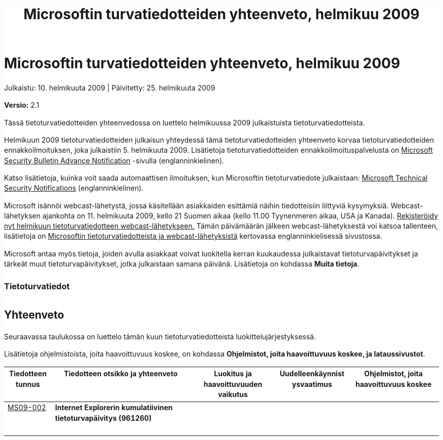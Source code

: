 ﻿---
title: Microsoftin turvatiedotteiden yhteenveto, helmikuu 2009
TOCTitle: MS09-FEB
ms:assetid: ms09-feb
ms:mtpsurl: https://technet.microsoft.com/fi-FI/library/ms09-feb(v=Security.10)
ms:contentKeyID: 61225633
ms.date: 04/18/2014
mtps_version: v=Security.10
ms.translationtype: HT
---

# Microsoftin turvatiedotteiden yhteenveto, helmikuu 2009

Julkaistu: 10. helmikuuta 2009 | Päivitetty: 25. helmikuuta 2009

**Versio:** 2.1

Tässä tietoturvatiedotteiden yhteenvedossa on luettelo helmikuussa 2009 julkaistuista tietoturvatiedotteista.

Helmikuun 2009 tietoturvatiedotteiden julkaisun yhteydessä tämä tietoturvatiedotteiden yhteenveto korvaa tietoturvatiedotteiden ennakkoilmoituksen, joka julkaistiin 5. helmikuuta 2009. Lisätietoja tietoturvatiedotteiden ennakkoilmoituspalvelusta on [Microsoft Security Bulletin Advance Notification](http://technet.microsoft.com/security/bulletin/advance) -sivulla (englanninkielinen).

Katso lisätietoja, kuinka voit saada automaattisen ilmoituksen, kun Microsoftin tietoturvatiedote julkaistaan: [Microsoft Technical Security Notifications](http://go.microsoft.com/fwlink/?linkid=21163) (englanninkielinen).

Microsoft isännöi webcast-lähetystä, jossa käsitellään asiakkaiden esittämiä näihin tiedotteisiin liittyviä kysymyksiä. Webcast-lähetyksen ajankohta on 11. helmikuuta 2009, kello 21 Suomen aikaa (kello 11.00 Tyynenmeren aikaa, USA ja Kanada). [Rekisteröidy nyt helmikuun tietoturvatiedotteen webcast-lähetykseen.](http://msevents.microsoft.com/cui/webcasteventdetails.aspx?eventid=1032395122) Tämän päivämäärän jälkeen webcast-lähetyksestä voi katsoa tallenteen, lisätietoja on [Microsoftin tietoturvatiedotteista ja webcast-lähetyksistä](http://technet.microsoft.com/security/bulletin/summary) kertovassa englanninkielisessä sivustossa.

Microsoft antaa myös tietoja, joiden avulla asiakkaat voivat luokitella kerran kuukaudessa julkaistavat tietoturvapäivitykset ja tärkeät muut tietoturvapäivitykset, jotka julkaistaan samana päivänä. Lisätietoja on kohdassa **Muita tietoja**.

### Tietoturvatiedot

## Yhteenveto

Seuraavassa taulukossa on luettelo tämän kuun tietoturvatiedotteista luokittelujärjestyksessä.

Lisätietoja ohjelmistoista, joita haavoittuvuus koskee, on kohdassa **Ohjelmistot, joita haavoittuvuus koskee, ja lataussivustot**.

<table>
<thead>
<tr class="header">
<th>Tiedotteen tunnus</th>
<th>Tiedotteen otsikko ja yhteenveto</th>
<th>Luokitus ja haavoittuvuuden vaikutus</th>
<th>Uudelleenkäynnistysvaatimus</th>
<th>Ohjelmistot, joita haavoittuvuus koskee</th>
</tr>
</thead>
<tbody>
<tr class="odd">
<td><a href="http://go.microsoft.com/fwlink/?linkid=139814">MS09-002</a></td>
<td><strong>Internet Explorerin kumulatiivinen tietoturvapäivitys (961260)</strong><br />
<br />